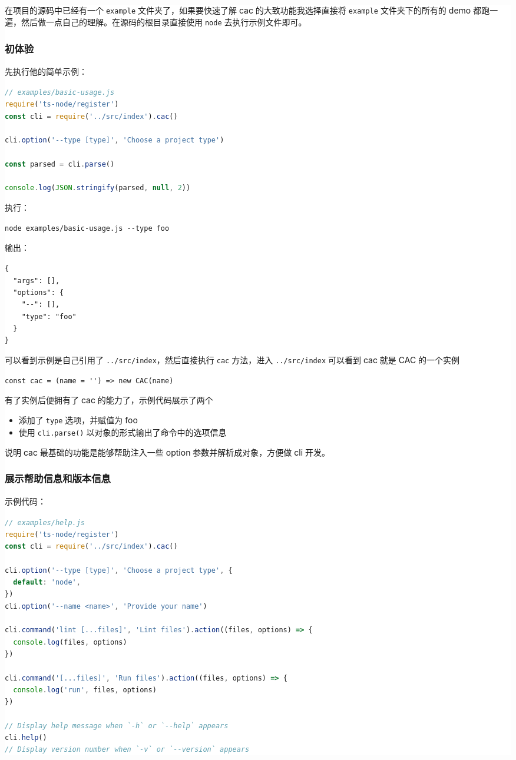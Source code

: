 在项目的源码中已经有一个 `example` 文件夹了，如果要快速了解 cac 的大致功能我选择直接将 `example` 文件夹下的所有的 demo 都跑一遍，然后做一点自己的理解。在源码的根目录直接使用 `node` 去执行示例文件即可。 

### 初体验
先执行他的简单示例：
```javascript
// examples/basic-usage.js
require('ts-node/register')
const cli = require('../src/index').cac()

cli.option('--type [type]', 'Choose a project type')

const parsed = cli.parse()

console.log(JSON.stringify(parsed, null, 2))
```

执行：
```
node examples/basic-usage.js --type foo
```

输出：
```
{
  "args": [],
  "options": {
    "--": [],
    "type": "foo"
  }
}
```

可以看到示例是自己引用了 `../src/index`，然后直接执行 `cac` 方法，进入 `../src/index` 可以看到 cac 就是 CAC 的一个实例
```
const cac = (name = '') => new CAC(name)
```
有了实例后便拥有了 cac 的能力了，示例代码展示了两个
- 添加了 `type` 选项，并赋值为 foo
- 使用 `cli.parse()` 以对象的形式输出了命令中的选项信息

说明 cac 最基础的功能是能够帮助注入一些 option 参数并解析成对象，方便做 cli 开发。


### 展示帮助信息和版本信息
示例代码：
```javascript
// examples/help.js
require('ts-node/register')
const cli = require('../src/index').cac()

cli.option('--type [type]', 'Choose a project type', {
  default: 'node',
})
cli.option('--name <name>', 'Provide your name')

cli.command('lint [...files]', 'Lint files').action((files, options) => {
  console.log(files, options)
})

cli.command('[...files]', 'Run files').action((files, options) => {
  console.log('run', files, options)
})

// Display help message when `-h` or `--help` appears
cli.help()
// Display version number when `-v` or `--version` appears
```